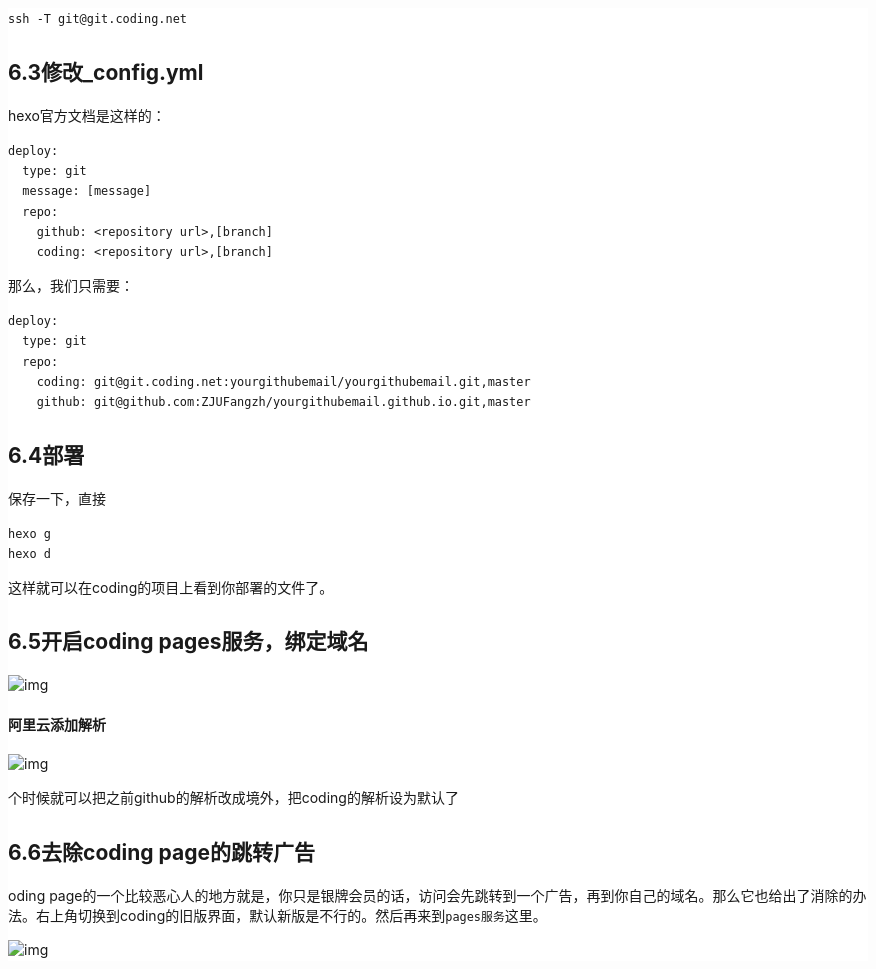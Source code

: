 ```
ssh -T git@git.coding.net
```

## 6.3**修改_config.yml**

hexo官方文档是这样的： 

```
deploy:
  type: git
  message: [message]
  repo:
    github: <repository url>,[branch]
    coding: <repository url>,[branch] 
```

那么，我们只需要： 

```
deploy:
  type: git
  repo: 
    coding: git@git.coding.net:yourgithubemail/yourgithubemail.git,master
    github: git@github.com:ZJUFangzh/yourgithubemail.github.io.git,master
```

## 6.4部署

保存一下，直接 

```
hexo g
hexo d
```

这样就可以在coding的项目上看到你部署的文件了。 

## 6.5开启coding pages服务，绑定域名

![img](https://nohurry-imgbed.oss-cn-qingdao.aliyuncs.com/imgs/coding01.jpg)

#### **阿里云添加解析**

![img](https://nohurry-imgbed.oss-cn-qingdao.aliyuncs.com/imgs/coding02.jpg)

个时候就可以把之前github的解析改成境外，把coding的解析设为默认了 

## 6.6**去除coding page的跳转广告**

oding page的一个比较恶心人的地方就是，你只是银牌会员的话，访问会先跳转到一个广告，再到你自己的域名。那么它也给出了消除的办法。右上角切换到coding的旧版界面，默认新版是不行的。然后再来到`pages服务`这里。 

![img](https://nohurry-imgbed.oss-cn-qingdao.aliyuncs.com/imgs/coding03.jpg)
